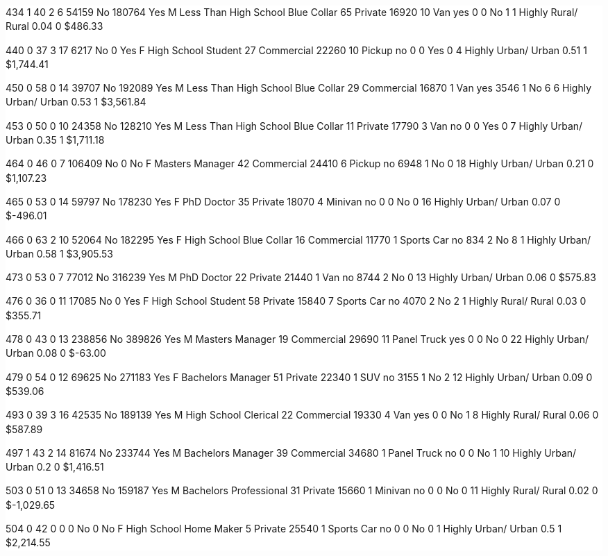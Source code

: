   434       1       40       2        6    54159      No       180764      Yes      M   Less Than High School Blue Collar      65      Private     16920     10       Van        yes        0          0         No         1         1     Highly Rural/ Rural      0.04             0         $486.33   

  440       0       37       3       17     6217      No         0         Yes      F        High School        Student        27     Commercial   22260     10     Pickup       no         0          0         Yes        0         4     Highly Urban/ Urban      0.51             1        $1,744.41  

  450       0       58       0       14    39707      No       192089      Yes      M   Less Than High School Blue Collar      29     Commercial   16870      1       Van        yes       3546        1         No         6         6     Highly Urban/ Urban      0.53             1        $3,561.84  

  453       0       50       0       10    24358      No       128210      Yes      M   Less Than High School Blue Collar      11      Private     17790      3       Van        no         0          0         Yes        0         7     Highly Urban/ Urban      0.35             1        $1,711.18  

  464       0       46       0        7    106409     No         0         No       F          Masters          Manager        42     Commercial   24410      6     Pickup       no        6948        1         No         0        18     Highly Urban/ Urban      0.21             0        $1,107.23  

  465       0       53       0       14    59797      No       178230      Yes      F            PhD             Doctor        35      Private     18070      4     Minivan      no         0          0         No         0        16     Highly Urban/ Urban      0.07             0         $-496.01  

  466       0       63       2       10    52064      No       182295      Yes      F        High School      Blue Collar      16     Commercial   11770      1   Sports Car     no        834         2         No         8         1     Highly Urban/ Urban      0.58             1        $3,905.53  

  473       0       53       0        7    77012      No       316239      Yes      M            PhD             Doctor        22      Private     21440      1       Van        no        8744        2         No         0        13     Highly Urban/ Urban      0.06             0         $575.83   

  476       0       36       0       11    17085      No         0         Yes      F        High School        Student        58      Private     15840      7   Sports Car     no        4070        2         No         2         1     Highly Rural/ Rural      0.03             0         $355.71   

  478       0       43       0       13    238856     No       389826      Yes      M          Masters          Manager        19     Commercial   29690     11   Panel Truck    yes        0          0         No         0        22     Highly Urban/ Urban      0.08             0         $-63.00   

  479       0       54       0       12    69625      No       271183      Yes      F         Bachelors         Manager        51      Private     22340      1       SUV        no        3155        1         No         2        12     Highly Urban/ Urban      0.09             0         $539.06   

  493       0       39       3       16    42535      No       189139      Yes      M        High School        Clerical       22     Commercial   19330      4       Van        yes        0          0         No         1         8     Highly Rural/ Rural      0.06             0         $587.89   

  497       1       43       2       14    81674      No       233744      Yes      M         Bachelors         Manager        39     Commercial   34680      1   Panel Truck    no         0          0         No         1        10     Highly Urban/ Urban       0.2             0        $1,416.51  

  503       0       51       0       13    34658      No       159187      Yes      M         Bachelors       Professional     31      Private     15660      1     Minivan      no         0          0         No         0        11     Highly Rural/ Rural      0.02             0        $-1,029.65 

  504       0       42       0        0      0        No         0         No       F        High School       Home Maker      5       Private     25540      1   Sports Car     no         0          0         No         0         1     Highly Urban/ Urban       0.5             1        $2,214.55  
